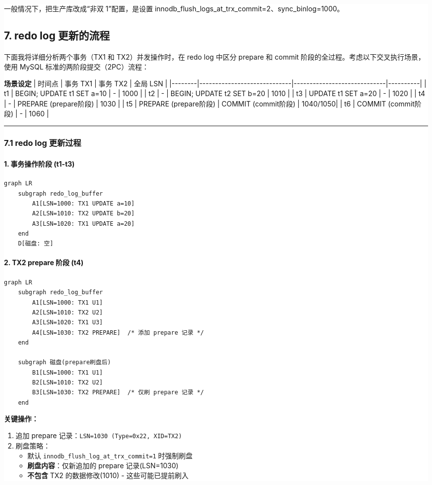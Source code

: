 一般情况下，把生产库改成“非双 1”配置，是设置 innodb_flush_logs_at_trx_commit=2、sync_binlog=1000。

## 7. redo log 更新的流程
下面我将详细分析两个事务（TX1 和 TX2）并发操作时，在 redo log 中区分 prepare 和 commit 阶段的全过程。考虑以下交叉执行场景，使用 MySQL 标准的两阶段提交（2PC）流程：


**场景设定**
| 时间点 | 事务 TX1                     | 事务 TX2                     | 全局 LSN |
|--------|-----------------------------|-----------------------------|----------|
| t1     | BEGIN; UPDATE t1 SET a=10  | -                           | 1000     |
| t2     | -                           | BEGIN; UPDATE t2 SET b=20   | 1010     |
| t3     | UPDATE t1 SET a=20         | -                           | 1020     |
| t4     | -                           | PREPARE (prepare阶段)       | 1030     |
| t5     | PREPARE (prepare阶段)       | COMMIT (commit阶段)         | 1040/1050|
| t6     | COMMIT (commit阶段)         | -                           | 1060     |

---
### 7.1 redo log 更新过程

#### **1. 事务操作阶段 (t1-t3)**
```mermaid
graph LR
    subgraph redo_log_buffer
        A1[LSN=1000: TX1 UPDATE a=10]
        A2[LSN=1010: TX2 UPDATE b=20]
        A3[LSN=1020: TX1 UPDATE a=20]
    end
    D[磁盘: 空]
```

#### **2. TX2 prepare 阶段 (t4)**
```mermaid
graph LR
    subgraph redo_log_buffer
        A1[LSN=1000: TX1 U1]
        A2[LSN=1010: TX2 U2]
        A3[LSN=1020: TX1 U3]
        A4[LSN=1030: TX2 PREPARE]  /* 添加 prepare 记录 */
    end
    
    subgraph 磁盘(prepare刷盘后)
        B1[LSN=1000: TX1 U1]
        B2[LSN=1010: TX2 U2]
        B3[LSN=1030: TX2 PREPARE]  /* 仅刷 prepare 记录 */
    end
```
**关键操作：**
1. 追加 prepare 记录：`LSN=1030 (Type=0x22, XID=TX2)`
2. 刷盘策略：
   - 默认 `innodb_flush_log_at_trx_commit=1` 时强制刷盘
   - **刷盘内容**：仅新追加的 prepare 记录(LSN=1030)
   - **不包含** TX2 的数据修改(1010) - 这些可能已提前刷入
